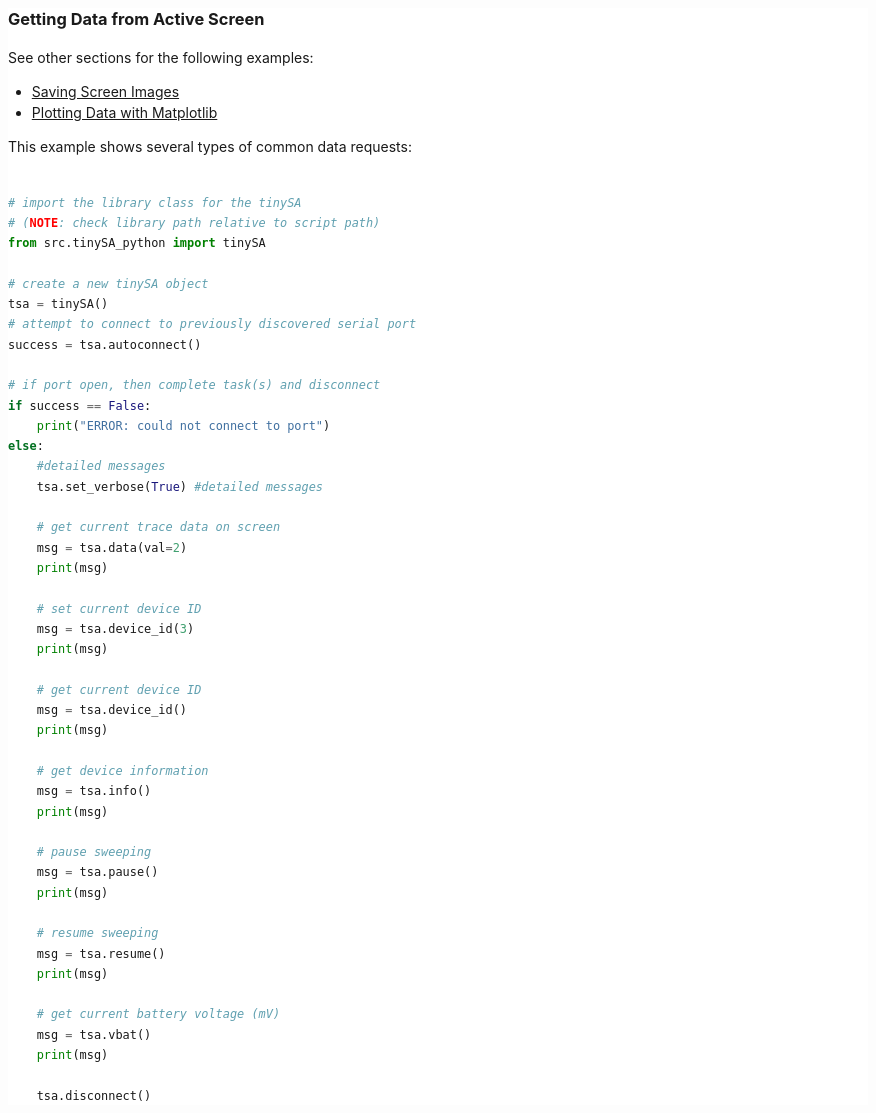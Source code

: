 ```python

```
### Getting Data from Active Screen

See other sections for the following examples:
* [Saving Screen Images](#saving-screen-images)
* [Plotting Data with Matplotlib](#plotting-data-with-matplotlib)

This example shows several types of common data requests:

```python

# import the library class for the tinySA
# (NOTE: check library path relative to script path)
from src.tinySA_python import tinySA

# create a new tinySA object    
tsa = tinySA()
# attempt to connect to previously discovered serial port
success = tsa.autoconnect()

# if port open, then complete task(s) and disconnect
if success == False:
    print("ERROR: could not connect to port")
else:
    #detailed messages
    tsa.set_verbose(True) #detailed messages

    # get current trace data on screen
    msg = tsa.data(val=2) 
    print(msg)

    # set current device ID
    msg = tsa.device_id(3) 
    print(msg)

    # get current device ID
    msg = tsa.device_id() 
    print(msg)
    
    # get device information
    msg = tsa.info() 
    print(msg)

    # pause sweeping
    msg = tsa.pause() 
    print(msg)

    # resume sweeping
    msg = tsa.resume() 
    print(msg)

    # get current battery voltage (mV)
    msg = tsa.vbat() 
    print(msg)

    tsa.disconnect()


```
